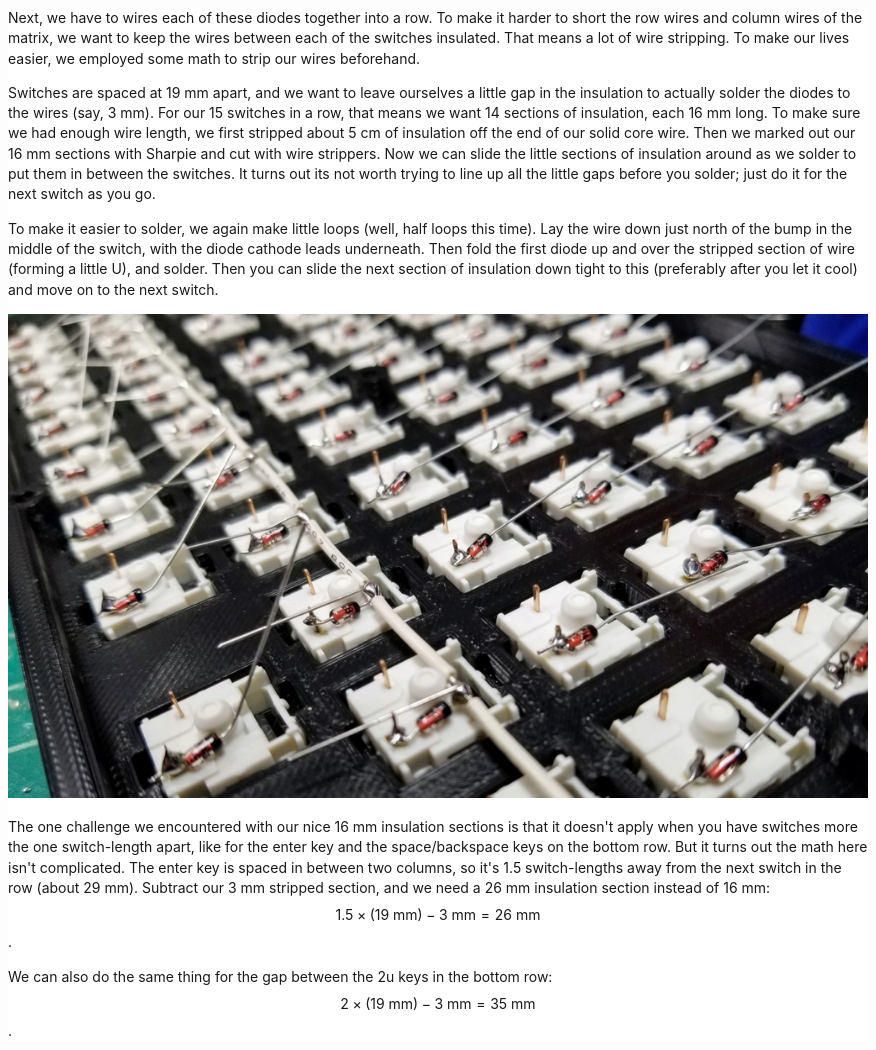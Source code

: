 Next, we have to wires each of these diodes together into a row. To make it harder to short the row wires and column wires of the matrix, we want to keep the wires between each of the switches insulated. That means a lot of wire stripping. To make our lives easier, we employed some math to strip our wires beforehand.

Switches are spaced at 19 mm apart, and we want to leave ourselves a little gap in the insulation to actually solder the diodes to the wires (say, 3 mm). For our 15 switches in a row, that means we want 14 sections of insulation, each 16 mm long. To make sure we had enough wire length, we first stripped about 5 cm of insulation off the end of our solid core wire. Then we marked out our 16 mm sections with Sharpie and cut with wire strippers. Now we can slide the little sections of insulation around as we solder to put them in between the switches. It turns out its not worth trying to line up all the little gaps before you solder; just do it for the next switch as you go.

To make it easier to solder, we again make little loops (well, half loops this time). Lay the wire down just north of the bump in the middle of the switch, with the diode cathode leads underneath. Then fold the first diode up and over the stripped section of wire (forming a little U), and solder. Then you can slide the next section of insulation down tight to this (preferably after you let it cool) and move on to the next switch.

![Closeup of soldered row](/assets/img/projects/keyboard/assembly-row-closeup.jpg)

The one challenge we encountered with our nice 16 mm insulation sections is that it doesn't apply when you have switches more the one switch-length apart, like for the enter key and the space/backspace keys on the bottom row. But it turns out the math here isn't complicated. The enter key is spaced in between two columns, so it's 1.5 switch-lengths away from the next switch in the row (about 29 mm). Subtract our 3 mm stripped section, and we need a 26 mm insulation section instead of 16 mm: $$1.5 \times (19~\text{mm}) - 3~\text{mm} = 26~\text{mm}$$.

We can also do the same thing for the gap between the 2u keys in the bottom row: $$2 \times (19~\text{mm}) - 3~\text{mm} = 35~\text{mm}$$.
